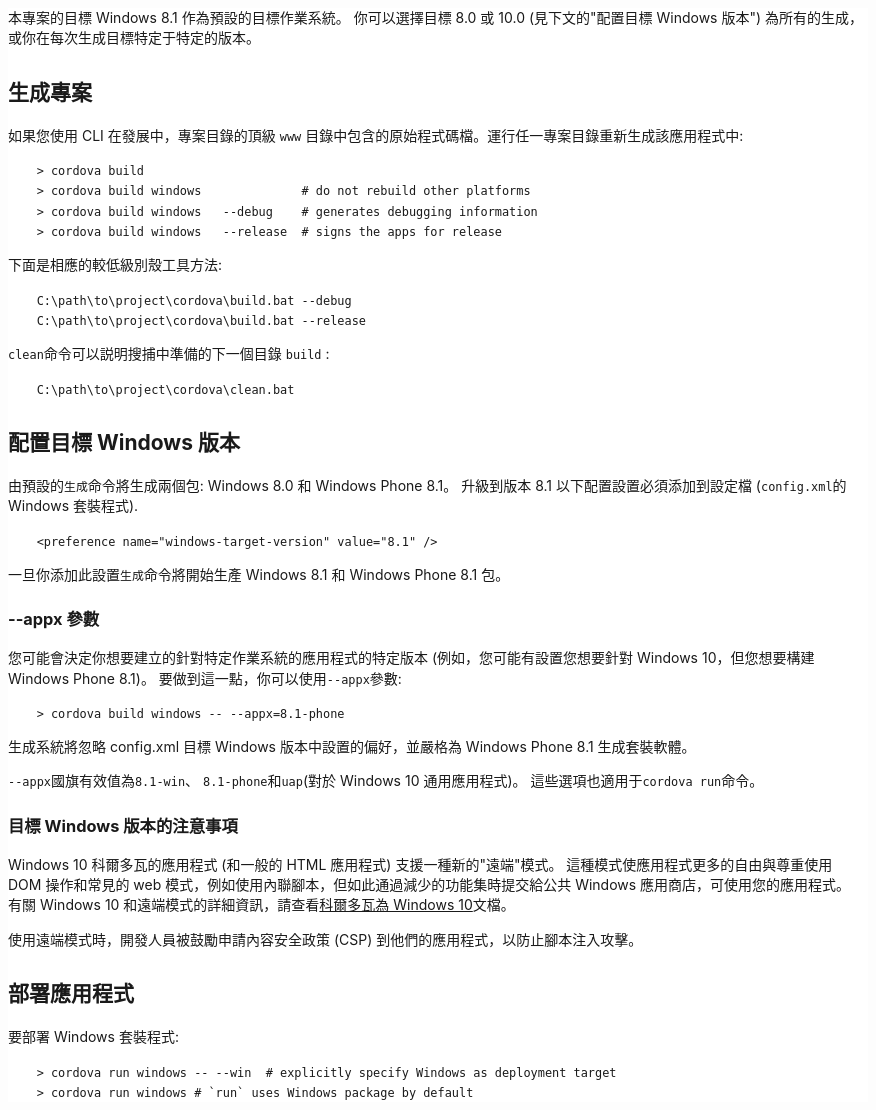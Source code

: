 本專案的目標 Windows 8.1 作為預設的目標作業系統。 你可以選擇目標 8.0 或 10.0 (見下文的"配置目標 Windows 版本") 為所有的生成，或你在每次生成目標特定于特定的版本。

## 生成專案

如果您使用 CLI 在發展中，專案目錄的頂級 `www` 目錄中包含的原始程式碼檔。運行任一專案目錄重新生成該應用程式中:

        > cordova build
        > cordova build windows              # do not rebuild other platforms
        > cordova build windows   --debug    # generates debugging information
        > cordova build windows   --release  # signs the apps for release
    

下面是相應的較低級別殼工具方法:

        C:\path\to\project\cordova\build.bat --debug        
        C:\path\to\project\cordova\build.bat --release
    

`clean`命令可以説明搜捕中準備的下一個目錄 `build` :

        C:\path\to\project\cordova\clean.bat 
    

## 配置目標 Windows 版本

由預設的`生成`命令將生成兩個包: Windows 8.0 和 Windows Phone 8.1。 升級到版本 8.1 以下配置設置必須添加到設定檔 (`config.xml`的 Windows 套裝程式).

        <preference name="windows-target-version" value="8.1" />
    

一旦你添加此設置`生成`命令將開始生產 Windows 8.1 和 Windows Phone 8.1 包。

### --appx 參數

您可能會決定你想要建立的針對特定作業系統的應用程式的特定版本 (例如，您可能有設置您想要針對 Windows 10，但您想要構建 Windows Phone 8.1)。 要做到這一點，你可以使用`--appx`參數:

        > cordova build windows -- --appx=8.1-phone
    

生成系統將忽略 config.xml 目標 Windows 版本中設置的偏好，並嚴格為 Windows Phone 8.1 生成套裝軟體。

`--appx`國旗有效值為`8.1-win`、 `8.1-phone`和`uap`(對於 Windows 10 通用應用程式)。 這些選項也適用于`cordova run`命令。

### 目標 Windows 版本的注意事項

Windows 10 科爾多瓦的應用程式 (和一般的 HTML 應用程式) 支援一種新的"遠端"模式。 這種模式使應用程式更多的自由與尊重使用 DOM 操作和常見的 web 模式，例如使用內聯腳本，但如此通過減少的功能集時提交給公共 Windows 應用商店，可使用您的應用程式。 有關 Windows 10 和遠端模式的詳細資訊，請查看[科爾多瓦為 Windows 10][13]文檔。

 [13]: win10-support.md.html

使用遠端模式時，開發人員被鼓勵申請內容安全政策 (CSP) 到他們的應用程式，以防止腳本注入攻擊。

## 部署應用程式

要部署 Windows 套裝程式:

        > cordova run windows -- --win  # explicitly specify Windows as deployment target
        > cordova run windows # `run` uses Windows package by default
    

 [1]: http://blogs.windows.com/windows_phone/b/wpdev/archive/2012/11/15/adapting-your-webkit-optimized-site-for-internet-explorer-10.aspx
 [2]: http://www.visualstudio.com/downloads
 [3]: http://msdn.microsoft.com/en-US/evalcenter/jj554510
 [4]: https://msdn.microsoft.com/en-us/library/windows/apps/ff626524(v=vs.105).aspx#hyperv
 [5]: http://www.visualstudio.com/downloads/download-visual-studio-vs#d-express-windows-8
 [6]: http://www.visualstudio.com/preview
 [7]: http://www.windowsstore.com/
 [8]: http://msdn.microsoft.com/en-US/library/windows/apps/jj945426
 [9]: http://msdn.microsoft.com/en-US/library/windows/apps/jj945424
 [10]: http://msdn.microsoft.com/en-US/library/windows/apps/jj945423
 [11]: https://www.apache.org/dist/cordova/platforms/
 [12]: img/guide/platforms/win8/win8_installSDK.png
 [14]: img/guide/platforms/win8/win8_sdk_openSLN.png
 [15]: img/guide/platforms/win8/win8_sdk.png
 [16]: img/guide/platforms/win8/win8_sdk_deploy.png
 [17]: img/guide/platforms/win8/win8_sdk_runApp.png
 [18]: img/guide/platforms/win8/win8_sdk_runHome.png
 [19]: img/guide/platforms/win8/win8_sdk_run.png
 [20]: img/guide/platforms/win8/win8_sdk_sim.png